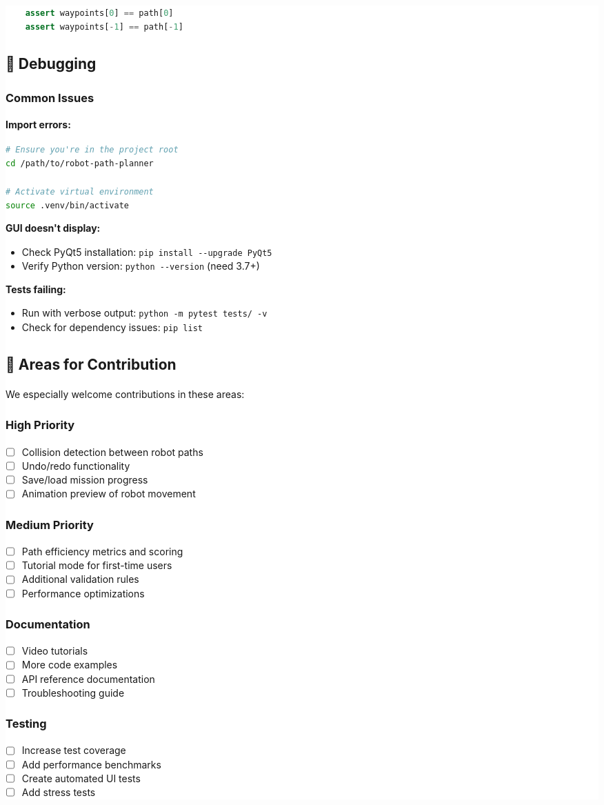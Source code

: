 ```python
    assert waypoints[0] == path[0]
    assert waypoints[-1] == path[-1]
```

## 🐛 Debugging

### Common Issues

**Import errors:**
```bash
# Ensure you're in the project root
cd /path/to/robot-path-planner

# Activate virtual environment
source .venv/bin/activate
```

**GUI doesn't display:**
- Check PyQt5 installation: `pip install --upgrade PyQt5`
- Verify Python version: `python --version` (need 3.7+)

**Tests failing:**
- Run with verbose output: `python -m pytest tests/ -v`
- Check for dependency issues: `pip list`

## 🌟 Areas for Contribution

We especially welcome contributions in these areas:

### High Priority
- [ ] Collision detection between robot paths
- [ ] Undo/redo functionality
- [ ] Save/load mission progress
- [ ] Animation preview of robot movement

### Medium Priority
- [ ] Path efficiency metrics and scoring
- [ ] Tutorial mode for first-time users
- [ ] Additional validation rules
- [ ] Performance optimizations

### Documentation
- [ ] Video tutorials
- [ ] More code examples
- [ ] API reference documentation
- [ ] Troubleshooting guide

### Testing
- [ ] Increase test coverage
- [ ] Add performance benchmarks
- [ ] Create automated UI tests
- [ ] Add stress tests
